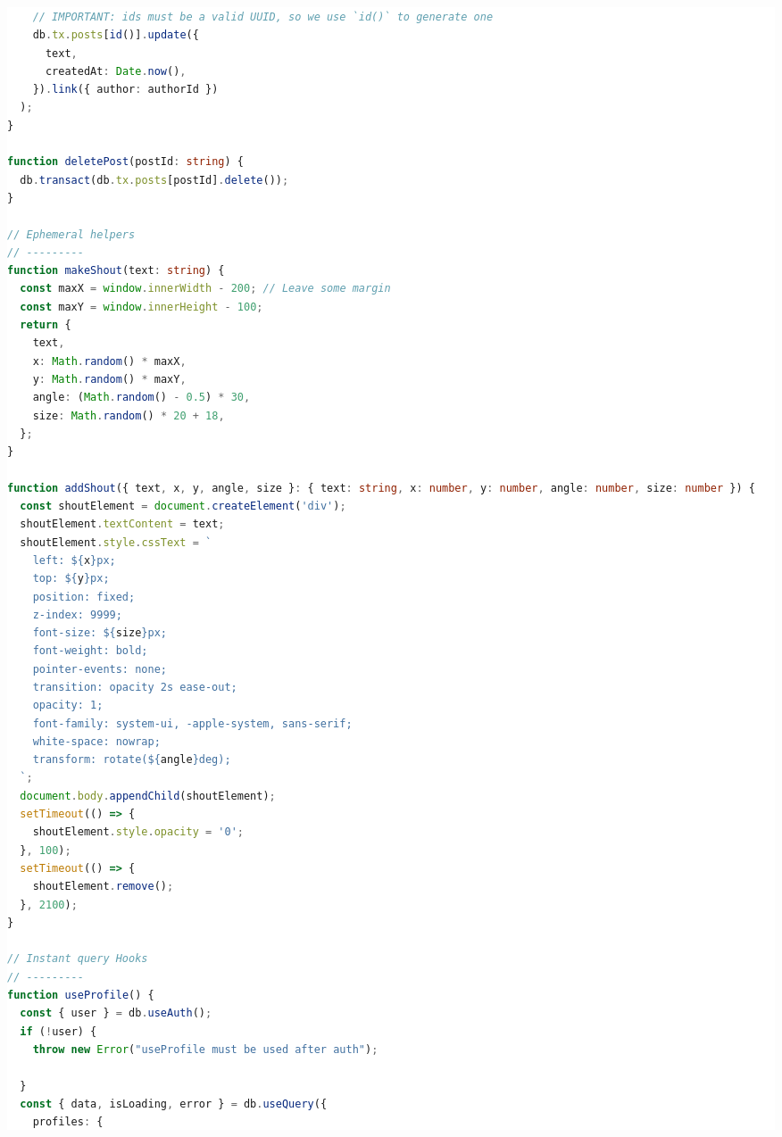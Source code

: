 ```typescript
    // IMPORTANT: ids must be a valid UUID, so we use `id()` to generate one
    db.tx.posts[id()].update({
      text,
      createdAt: Date.now(),
    }).link({ author: authorId })
  );
}

function deletePost(postId: string) {
  db.transact(db.tx.posts[postId].delete());
}

// Ephemeral helpers
// ---------
function makeShout(text: string) {
  const maxX = window.innerWidth - 200; // Leave some margin
  const maxY = window.innerHeight - 100;
  return {
    text,
    x: Math.random() * maxX,
    y: Math.random() * maxY,
    angle: (Math.random() - 0.5) * 30,
    size: Math.random() * 20 + 18,
  };
}

function addShout({ text, x, y, angle, size }: { text: string, x: number, y: number, angle: number, size: number }) {
  const shoutElement = document.createElement('div');
  shoutElement.textContent = text;
  shoutElement.style.cssText = `
    left: ${x}px;
    top: ${y}px;
    position: fixed;
    z-index: 9999;
    font-size: ${size}px;
    font-weight: bold;
    pointer-events: none;
    transition: opacity 2s ease-out;
    opacity: 1;
    font-family: system-ui, -apple-system, sans-serif;
    white-space: nowrap;
    transform: rotate(${angle}deg);
  `;
  document.body.appendChild(shoutElement);
  setTimeout(() => {
    shoutElement.style.opacity = '0';
  }, 100);
  setTimeout(() => {
    shoutElement.remove();
  }, 2100);
}

// Instant query Hooks
// ---------
function useProfile() {
  const { user } = db.useAuth();
  if (!user) {
    throw new Error("useProfile must be used after auth");

  }
  const { data, isLoading, error } = db.useQuery({
    profiles: {
```